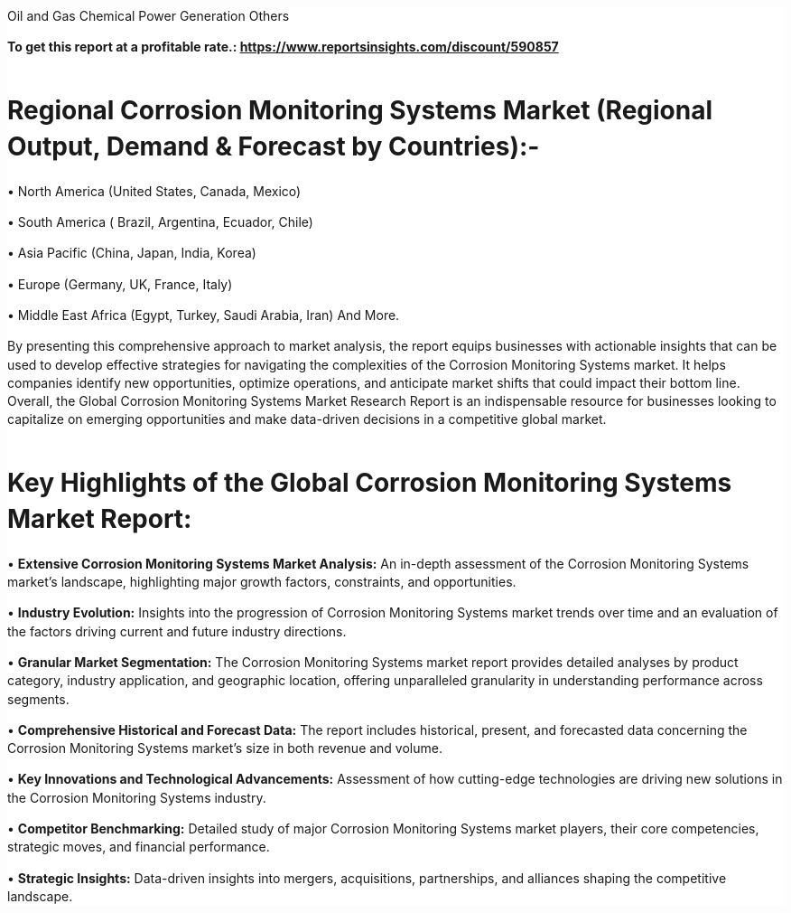 Oil and Gas
    Chemical
    Power Generation
    Others

<strong>To get this report at a profitable rate.: <a href=https://www.reportsinsights.com/discount/590857>https://www.reportsinsights.com/discount/590857</a></strong></font>

# <strong>Regional Corrosion Monitoring Systems Market (Regional Output, Demand &amp; Forecast by Countries):-</strong>

• North America (United States, Canada, Mexico)

• South America ( Brazil, Argentina, Ecuador, Chile)

• Asia Pacific (China, Japan, India, Korea)

• Europe (Germany, UK, France, Italy)

• Middle East Africa (Egypt, Turkey, Saudi Arabia, Iran) And More.

By presenting this comprehensive approach to market analysis, the report equips businesses with actionable insights that can be used to develop effective strategies for navigating the complexities of the Corrosion Monitoring Systems market. It helps companies identify new opportunities, optimize operations, and anticipate market shifts that could impact their bottom line. Overall, the Global Corrosion Monitoring Systems Market Research Report is an indispensable resource for businesses looking to capitalize on emerging opportunities and make data-driven decisions in a competitive global market.

# <strong>Key Highlights of the Global Corrosion Monitoring Systems Market Report:</strong>

• <strong>Extensive Corrosion Monitoring Systems Market Analysis:</strong> An in-depth assessment of the Corrosion Monitoring Systems market’s landscape, highlighting major growth factors, constraints, and opportunities.

• <strong>Industry Evolution:</strong> Insights into the progression of Corrosion Monitoring Systems market trends over time and an evaluation of the factors driving current and future industry directions.

• <strong>Granular Market Segmentation:</strong> The Corrosion Monitoring Systems market report provides detailed analyses by product category, industry application, and geographic location, offering unparalleled granularity in understanding performance across segments.

• <strong>Comprehensive Historical and Forecast Data:</strong> The report includes historical, present, and forecasted data concerning the Corrosion Monitoring Systems market’s size in both revenue and volume.

• <strong>Key Innovations and Technological Advancements:</strong> Assessment of how cutting-edge technologies are driving new solutions in the Corrosion Monitoring Systems industry.

• <strong>Competitor Benchmarking:</strong> Detailed study of major Corrosion Monitoring Systems market players, their core competencies, strategic moves, and financial performance.

• <strong>Strategic Insights:</strong> Data-driven insights into mergers, acquisitions, partnerships, and alliances shaping the competitive landscape.
